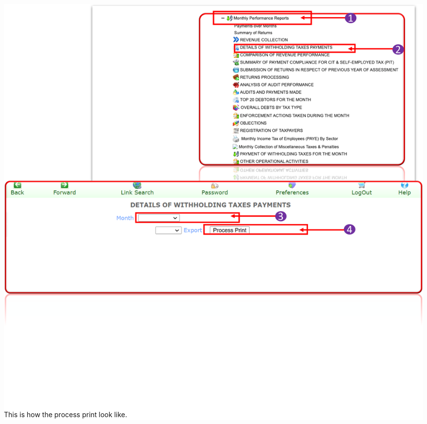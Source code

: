    ![](</content/images/satistician/Details of withholding Taxes Payments.png>)
This is how the process print look like.